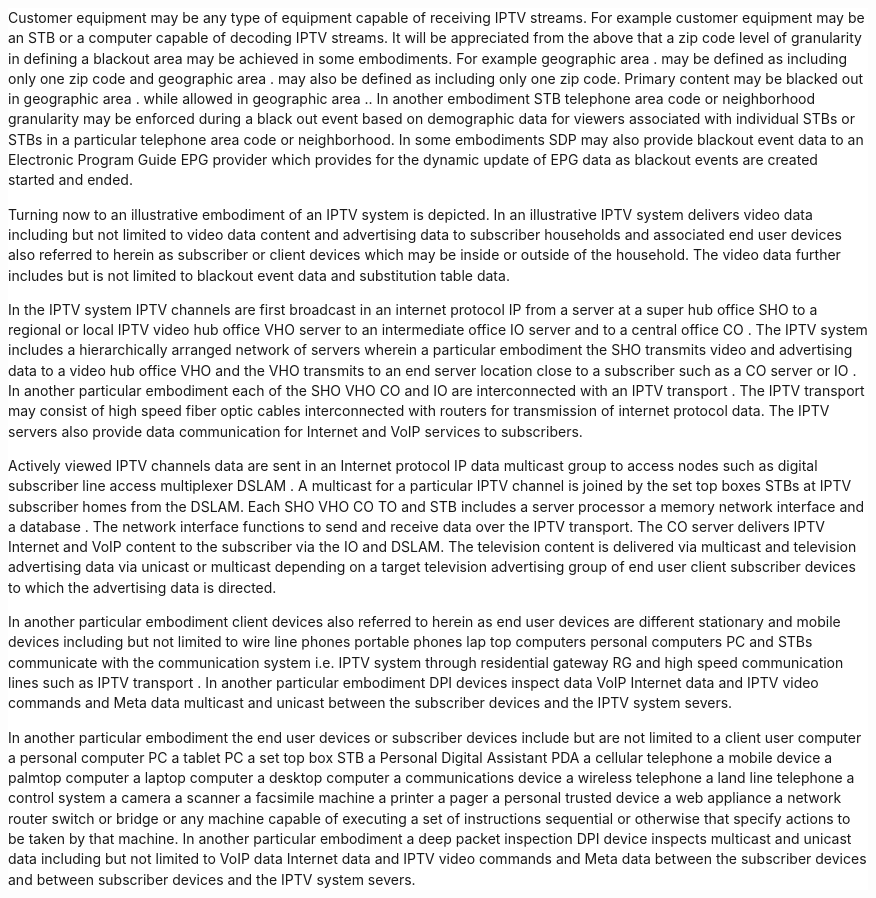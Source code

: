 Customer equipment may be any type of equipment capable of receiving IPTV streams. For example customer equipment may be an STB or a computer capable of decoding IPTV streams. It will be appreciated from the above that a zip code level of granularity in defining a blackout area may be achieved in some embodiments. For example geographic area . may be defined as including only one zip code and geographic area . may also be defined as including only one zip code. Primary content may be blacked out in geographic area . while allowed in geographic area .. In another embodiment STB telephone area code or neighborhood granularity may be enforced during a black out event based on demographic data for viewers associated with individual STBs or STBs in a particular telephone area code or neighborhood. In some embodiments SDP may also provide blackout event data to an Electronic Program Guide EPG provider which provides for the dynamic update of EPG data as blackout events are created started and ended.

Turning now to an illustrative embodiment of an IPTV system is depicted. In an illustrative IPTV system delivers video data including but not limited to video data content and advertising data to subscriber households and associated end user devices also referred to herein as subscriber or client devices which may be inside or outside of the household. The video data further includes but is not limited to blackout event data and substitution table data.

In the IPTV system IPTV channels are first broadcast in an internet protocol IP from a server at a super hub office SHO to a regional or local IPTV video hub office VHO server to an intermediate office IO server and to a central office CO . The IPTV system includes a hierarchically arranged network of servers wherein a particular embodiment the SHO transmits video and advertising data to a video hub office VHO and the VHO transmits to an end server location close to a subscriber such as a CO server or IO . In another particular embodiment each of the SHO VHO CO and IO are interconnected with an IPTV transport . The IPTV transport may consist of high speed fiber optic cables interconnected with routers for transmission of internet protocol data. The IPTV servers also provide data communication for Internet and VoIP services to subscribers.

Actively viewed IPTV channels data are sent in an Internet protocol IP data multicast group to access nodes such as digital subscriber line access multiplexer DSLAM . A multicast for a particular IPTV channel is joined by the set top boxes STBs at IPTV subscriber homes from the DSLAM. Each SHO VHO CO TO and STB includes a server processor a memory network interface and a database . The network interface functions to send and receive data over the IPTV transport. The CO server delivers IPTV Internet and VoIP content to the subscriber via the IO and DSLAM. The television content is delivered via multicast and television advertising data via unicast or multicast depending on a target television advertising group of end user client subscriber devices to which the advertising data is directed.

In another particular embodiment client devices also referred to herein as end user devices are different stationary and mobile devices including but not limited to wire line phones portable phones lap top computers personal computers PC and STBs communicate with the communication system i.e. IPTV system through residential gateway RG and high speed communication lines such as IPTV transport . In another particular embodiment DPI devices inspect data VoIP Internet data and IPTV video commands and Meta data multicast and unicast between the subscriber devices and the IPTV system severs.

In another particular embodiment the end user devices or subscriber devices include but are not limited to a client user computer a personal computer PC a tablet PC a set top box STB a Personal Digital Assistant PDA a cellular telephone a mobile device a palmtop computer a laptop computer a desktop computer a communications device a wireless telephone a land line telephone a control system a camera a scanner a facsimile machine a printer a pager a personal trusted device a web appliance a network router switch or bridge or any machine capable of executing a set of instructions sequential or otherwise that specify actions to be taken by that machine. In another particular embodiment a deep packet inspection DPI device inspects multicast and unicast data including but not limited to VoIP data Internet data and IPTV video commands and Meta data between the subscriber devices and between subscriber devices and the IPTV system severs.
